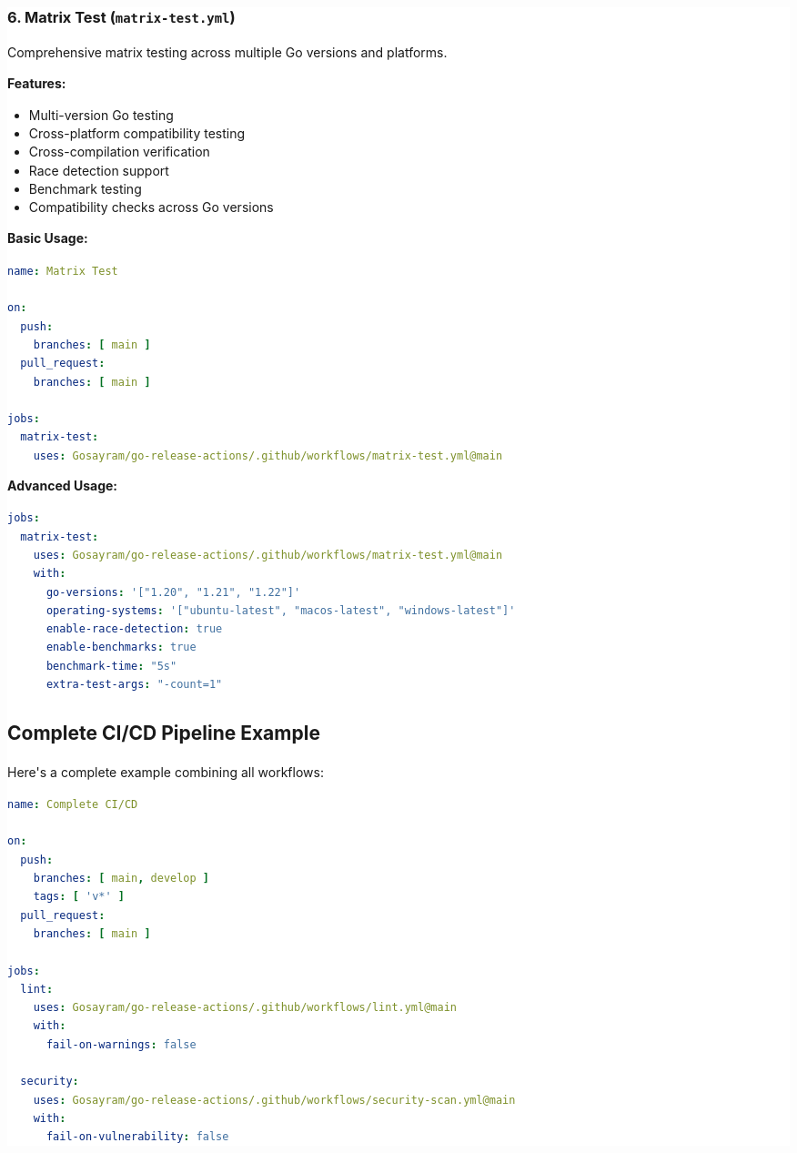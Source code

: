 ### 6. Matrix Test (`matrix-test.yml`)

Comprehensive matrix testing across multiple Go versions and platforms.

**Features:**
- Multi-version Go testing
- Cross-platform compatibility testing
- Cross-compilation verification
- Race detection support
- Benchmark testing
- Compatibility checks across Go versions

**Basic Usage:**
```yaml
name: Matrix Test

on:
  push:
    branches: [ main ]
  pull_request:
    branches: [ main ]

jobs:
  matrix-test:
    uses: Gosayram/go-release-actions/.github/workflows/matrix-test.yml@main
```

**Advanced Usage:**
```yaml
jobs:
  matrix-test:
    uses: Gosayram/go-release-actions/.github/workflows/matrix-test.yml@main
    with:
      go-versions: '["1.20", "1.21", "1.22"]'
      operating-systems: '["ubuntu-latest", "macos-latest", "windows-latest"]'
      enable-race-detection: true
      enable-benchmarks: true
      benchmark-time: "5s"
      extra-test-args: "-count=1"
```

## Complete CI/CD Pipeline Example

Here's a complete example combining all workflows:

```yaml
name: Complete CI/CD

on:
  push:
    branches: [ main, develop ]
    tags: [ 'v*' ]
  pull_request:
    branches: [ main ]

jobs:
  lint:
    uses: Gosayram/go-release-actions/.github/workflows/lint.yml@main
    with:
      fail-on-warnings: false

  security:
    uses: Gosayram/go-release-actions/.github/workflows/security-scan.yml@main
    with:
      fail-on-vulnerability: false

```